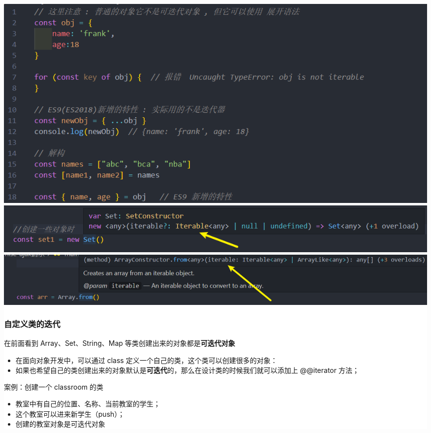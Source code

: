 ![图片](../.vuepress/public/images/ddyy.png)
![图片](../.vuepress/public/images/setdd.png)
![图片](../.vuepress/public/images/fromdd.png)

### 自定义类的迭代
在前面看到 Array、Set、String、Map 等类创建出来的对象都是**可迭代对象**
* 在面向对象开发中，可以通过 class 定义一个自己的类，这个类可以创建很多的对象：
* 如果也希望自己的类创建出来的对象默认是**可迭代**的，那么在设计类的时候我们就可以添加上 @@iterator 方法；

案例：创建一个 classroom 的类
* 教室中有自己的位置、名称、当前教室的学生；
* 这个教室可以进来新学生（push）；
* 创建的教室对象是可迭代对象
